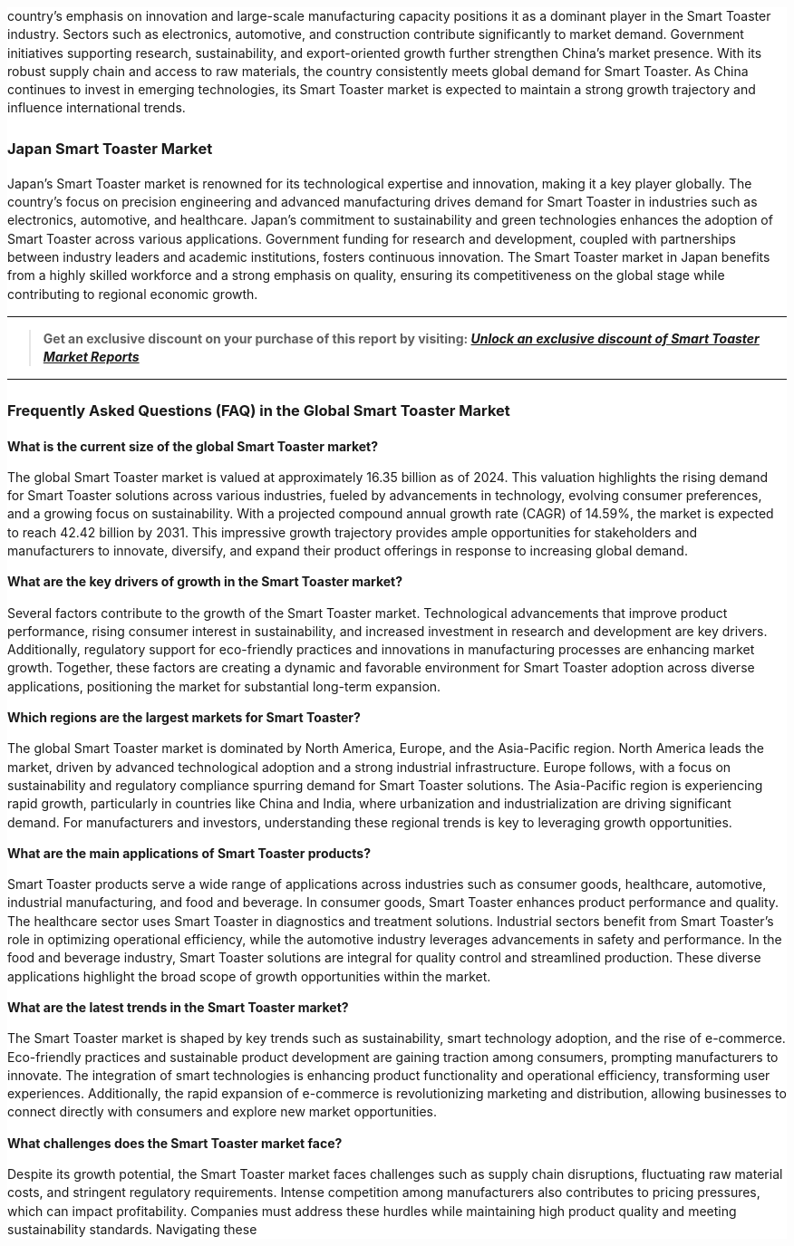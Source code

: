 country&rsquo;s emphasis on innovation and large-scale manufacturing capacity positions it as a dominant player in the Smart Toaster industry. Sectors such as electronics, automotive, and construction contribute significantly to market demand. Government initiatives supporting research, sustainability, and export-oriented growth further strengthen China&rsquo;s market presence. With its robust supply chain and access to raw materials, the country consistently meets global demand for Smart Toaster. As China continues to invest in emerging technologies, its Smart Toaster market is expected to maintain a strong growth trajectory and influence international trends.</p><h3>Japan Smart Toaster Market</h3><p>Japan&rsquo;s Smart Toaster market is renowned for its technological expertise and innovation, making it a key player globally. The country&rsquo;s focus on precision engineering and advanced manufacturing drives demand for Smart Toaster in industries such as electronics, automotive, and healthcare. Japan&rsquo;s commitment to sustainability and green technologies enhances the adoption of Smart Toaster across various applications. Government funding for research and development, coupled with partnerships between industry leaders and academic institutions, fosters continuous innovation. The Smart Toaster market in Japan benefits from a highly skilled workforce and a strong emphasis on quality, ensuring its competitiveness on the global stage while contributing to regional economic growth.</p><hr /><blockquote><p><strong>Get an exclusive discount on your purchase of this report by visiting: <em><a href="://marketresearchpulse.com/ask-for-discount/11675?utm_source=Github&amp;utm_medium=022">Unlock an exclusive discount of Smart Toaster Market Reports</a></em>&nbsp;</strong></p></blockquote><hr /><h3>Frequently Asked Questions (FAQ) in the Global Smart Toaster Market</h3><p><strong>What is the current size of the global Smart Toaster market?</strong></p><p>The global Smart Toaster market is valued at approximately 16.35 billion as of 2024. This valuation highlights the rising demand for Smart Toaster solutions across various industries, fueled by advancements in technology, evolving consumer preferences, and a growing focus on sustainability. With a projected compound annual growth rate (CAGR) of 14.59%, the market is expected to reach 42.42 billion by 2031. This impressive growth trajectory provides ample opportunities for stakeholders and manufacturers to innovate, diversify, and expand their product offerings in response to increasing global demand.</p><p><strong>What are the key drivers of growth in the Smart Toaster market?</strong></p><p>Several factors contribute to the growth of the Smart Toaster market. Technological advancements that improve product performance, rising consumer interest in sustainability, and increased investment in research and development are key drivers. Additionally, regulatory support for eco-friendly practices and innovations in manufacturing processes are enhancing market growth. Together, these factors are creating a dynamic and favorable environment for Smart Toaster adoption across diverse applications, positioning the market for substantial long-term expansion.</p><p><strong>Which regions are the largest markets for Smart Toaster?</strong></p><p>The global Smart Toaster market is dominated by North America, Europe, and the Asia-Pacific region. North America leads the market, driven by advanced technological adoption and a strong industrial infrastructure. Europe follows, with a focus on sustainability and regulatory compliance spurring demand for Smart Toaster solutions. The Asia-Pacific region is experiencing rapid growth, particularly in countries like China and India, where urbanization and industrialization are driving significant demand. For manufacturers and investors, understanding these regional trends is key to leveraging growth opportunities.</p><p><strong>What are the main applications of Smart Toaster products?</strong></p><p>Smart Toaster products serve a wide range of applications across industries such as consumer goods, healthcare, automotive, industrial manufacturing, and food and beverage. In consumer goods, Smart Toaster enhances product performance and quality. The healthcare sector uses Smart Toaster in diagnostics and treatment solutions. Industrial sectors benefit from Smart Toaster&rsquo;s role in optimizing operational efficiency, while the automotive industry leverages advancements in safety and performance. In the food and beverage industry, Smart Toaster solutions are integral for quality control and streamlined production. These diverse applications highlight the broad scope of growth opportunities within the market.</p><p><strong>What are the latest trends in the Smart Toaster market?</strong></p><p>The Smart Toaster market is shaped by key trends such as sustainability, smart technology adoption, and the rise of e-commerce. Eco-friendly practices and sustainable product development are gaining traction among consumers, prompting manufacturers to innovate. The integration of smart technologies is enhancing product functionality and operational efficiency, transforming user experiences. Additionally, the rapid expansion of e-commerce is revolutionizing marketing and distribution, allowing businesses to connect directly with consumers and explore new market opportunities.</p><p><strong>What challenges does the Smart Toaster market face?</strong></p><p>Despite its growth potential, the Smart Toaster market faces challenges such as supply chain disruptions, fluctuating raw material costs, and stringent regulatory requirements. Intense competition among manufacturers also contributes to pricing pressures, which can impact profitability. Companies must address these hurdles while maintaining high product quality and meeting sustainability standards. Navigating these